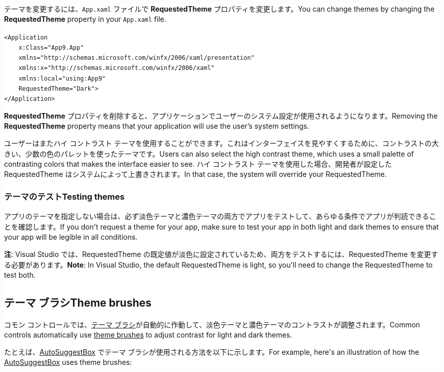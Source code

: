 <span data-ttu-id="d4ff7-133">テーマを変更するには、`App.xaml` ファイルで **RequestedTheme** プロパティを変更します。</span><span class="sxs-lookup"><span data-stu-id="d4ff7-133">You can change themes by changing the **RequestedTheme** property in your `App.xaml` file.</span></span>

```XAML
<Application
    x:Class="App9.App"
    xmlns="http://schemas.microsoft.com/winfx/2006/xaml/presentation"
    xmlns:x="http://schemas.microsoft.com/winfx/2006/xaml"
    xmlns:local="using:App9"
    RequestedTheme="Dark">
</Application>
```

<span data-ttu-id="d4ff7-134">**RequestedTheme** プロパティを削除すると、アプリケーションでユーザーのシステム設定が使用されるようになります。</span><span class="sxs-lookup"><span data-stu-id="d4ff7-134">Removing the **RequestedTheme** property means that your application will use the user’s system settings.</span></span>

<span data-ttu-id="d4ff7-135">ユーザーはまたハイ コントラスト テーマを使用することができます。これはインターフェイスを見やすくするために、コントラストの大きい、少数の色のパレットを使ったテーマです。</span><span class="sxs-lookup"><span data-stu-id="d4ff7-135">Users can also select the high contrast theme, which uses a small palette of contrasting colors that makes the interface easier to see.</span></span> <span data-ttu-id="d4ff7-136">ハイ コントラスト テーマを使用した場合、開発者が設定した RequestedTheme はシステムによって上書きされます。</span><span class="sxs-lookup"><span data-stu-id="d4ff7-136">In that case, the system will override your RequestedTheme.</span></span>

### <a name="testing-themes"></a><span data-ttu-id="d4ff7-137">テーマのテスト</span><span class="sxs-lookup"><span data-stu-id="d4ff7-137">Testing themes</span></span>

<span data-ttu-id="d4ff7-138">アプリのテーマを指定しない場合は、必ず淡色テーマと濃色テーマの両方でアプリをテストして、あらゆる条件でアプリが判読できることを確認します。</span><span class="sxs-lookup"><span data-stu-id="d4ff7-138">If you don't request a theme for your app, make sure to test your app in both light and dark themes to ensure that your app will be legible in all conditions.</span></span>

<span data-ttu-id="d4ff7-139">**注**: Visual Studio では、RequestedTheme の既定値が淡色に設定されているため、両方をテストするには、RequestedTheme を変更する必要があります。</span><span class="sxs-lookup"><span data-stu-id="d4ff7-139">**Note**: In Visual Studio, the default RequestedTheme is light, so you'll need to change the RequestedTheme to test both.</span></span>

## <a name="theme-brushes"></a><span data-ttu-id="d4ff7-140">テーマ ブラシ</span><span class="sxs-lookup"><span data-stu-id="d4ff7-140">Theme brushes</span></span>

<span data-ttu-id="d4ff7-141">コモン コントロールでは、[テーマ ブラシ](../controls-and-patterns/xaml-theme-resources.md#the-xaml-color-ramp-and-theme-dependent-brushes)が自動的に作動して、淡色テーマと濃色テーマのコントラストが調整されます。</span><span class="sxs-lookup"><span data-stu-id="d4ff7-141">Common controls automatically use [theme brushes](../controls-and-patterns/xaml-theme-resources.md#the-xaml-color-ramp-and-theme-dependent-brushes) to adjust contrast for light and dark themes.</span></span>

<span data-ttu-id="d4ff7-142">たとえば、[AutoSuggestBox](../controls-and-patterns/auto-suggest-box.md) でテーマ ブラシが使用される方法を以下に示します。</span><span class="sxs-lookup"><span data-stu-id="d4ff7-142">For example, here's an illustration of how the [AutoSuggestBox](../controls-and-patterns/auto-suggest-box.md) uses theme brushes:</span></span>

